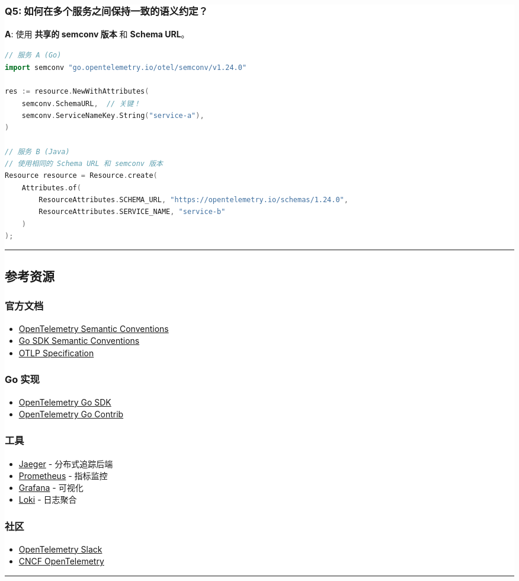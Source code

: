 
### Q5: 如何在多个服务之间保持一致的语义约定？

**A**: 使用 **共享的 semconv 版本** 和 **Schema URL**。

```go
// 服务 A (Go)
import semconv "go.opentelemetry.io/otel/semconv/v1.24.0"

res := resource.NewWithAttributes(
    semconv.SchemaURL,  // 关键！
    semconv.ServiceNameKey.String("service-a"),
)

// 服务 B (Java)
// 使用相同的 Schema URL 和 semconv 版本
Resource resource = Resource.create(
    Attributes.of(
        ResourceAttributes.SCHEMA_URL, "https://opentelemetry.io/schemas/1.24.0",
        ResourceAttributes.SERVICE_NAME, "service-b"
    )
);
```

---

## 参考资源

### 官方文档

- [OpenTelemetry Semantic Conventions](https://opentelemetry.io/docs/specs/semconv/)
- [Go SDK Semantic Conventions](https://pkg.go.dev/go.opentelemetry.io/otel/semconv)
- [OTLP Specification](https://opentelemetry.io/docs/specs/otlp/)

### Go 实现

- [OpenTelemetry Go SDK](https://github.com/open-telemetry/opentelemetry-go)
- [OpenTelemetry Go Contrib](https://github.com/open-telemetry/opentelemetry-go-contrib)

### 工具

- [Jaeger](https://www.jaegertracing.io/) - 分布式追踪后端
- [Prometheus](https://prometheus.io/) - 指标监控
- [Grafana](https://grafana.com/) - 可视化
- [Loki](https://grafana.com/oss/loki/) - 日志聚合

### 社区

- [OpenTelemetry Slack](https://cloud-native.slack.com/archives/C01N7PP1THC)
- [CNCF OpenTelemetry](https://www.cncf.io/projects/opentelemetry/)

---

